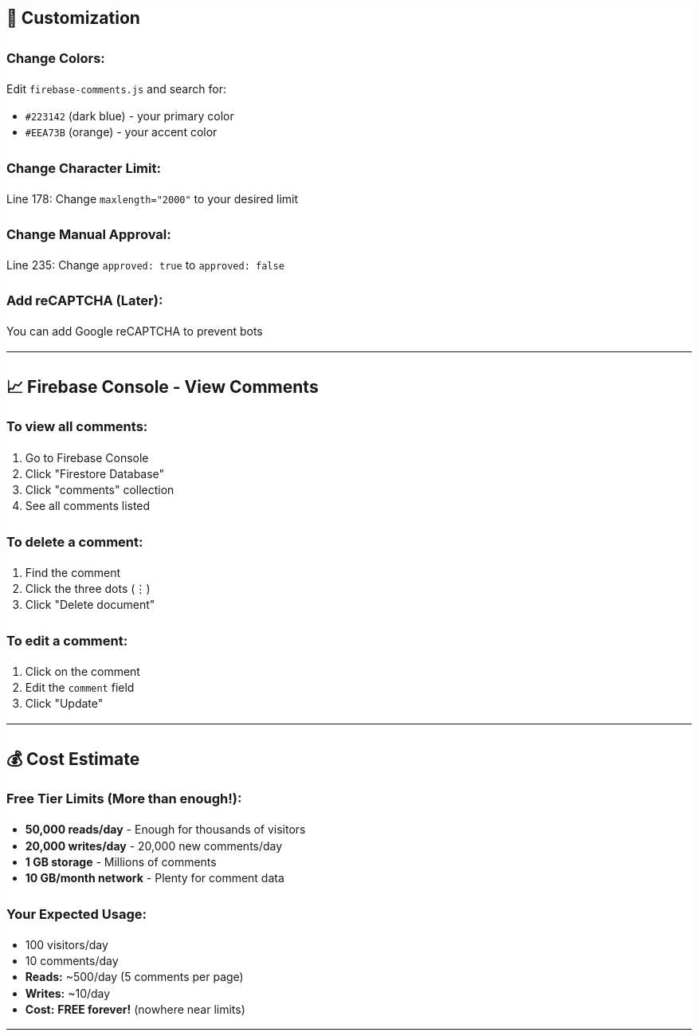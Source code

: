 
## 🔧 Customization

### Change Colors:
Edit `firebase-comments.js` and search for:
- `#223142` (dark blue) - your primary color
- `#EEA73B` (orange) - your accent color

### Change Character Limit:
Line 178: Change `maxlength="2000"` to your desired limit

### Change Manual Approval:
Line 235: Change `approved: true` to `approved: false`

### Add reCAPTCHA (Later):
You can add Google reCAPTCHA to prevent bots

---

## 📈 Firebase Console - View Comments

### To view all comments:
1. Go to Firebase Console
2. Click "Firestore Database"
3. Click "comments" collection
4. See all comments listed

### To delete a comment:
1. Find the comment
2. Click the three dots (⋮)
3. Click "Delete document"

### To edit a comment:
1. Click on the comment
2. Edit the `comment` field
3. Click "Update"

---

## 💰 Cost Estimate

### Free Tier Limits (More than enough!):
- **50,000 reads/day** - Enough for thousands of visitors
- **20,000 writes/day** - 20,000 new comments/day
- **1 GB storage** - Millions of comments
- **10 GB/month network** - Plenty for comment data

### Your Expected Usage:
- 100 visitors/day
- 10 comments/day
- **Reads:** ~500/day (5 comments per page)
- **Writes:** ~10/day
- **Cost:** **FREE forever!** (nowhere near limits)

---